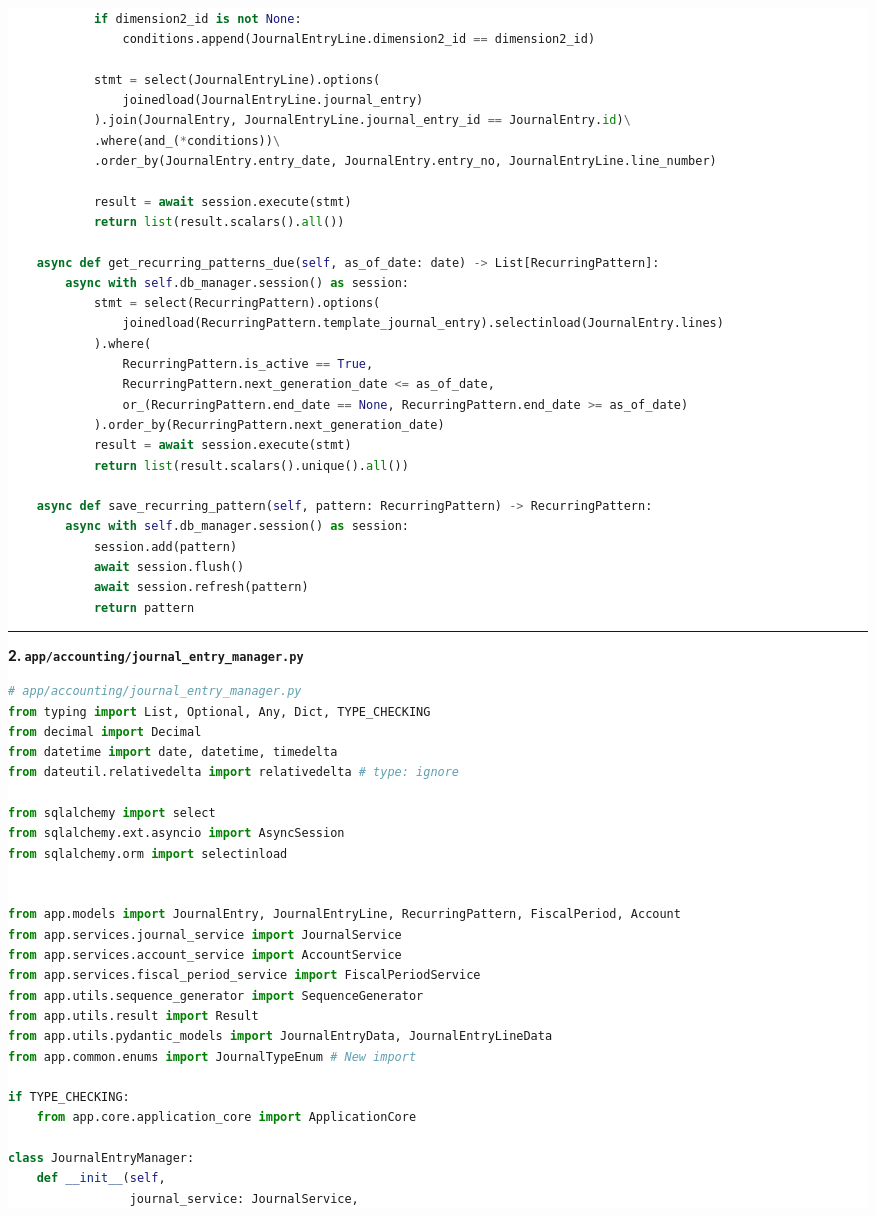 ```python
            if dimension2_id is not None:
                conditions.append(JournalEntryLine.dimension2_id == dimension2_id)

            stmt = select(JournalEntryLine).options(
                joinedload(JournalEntryLine.journal_entry) 
            ).join(JournalEntry, JournalEntryLine.journal_entry_id == JournalEntry.id)\
            .where(and_(*conditions))\
            .order_by(JournalEntry.entry_date, JournalEntry.entry_no, JournalEntryLine.line_number)
            
            result = await session.execute(stmt)
            return list(result.scalars().all()) 

    async def get_recurring_patterns_due(self, as_of_date: date) -> List[RecurringPattern]:
        async with self.db_manager.session() as session:
            stmt = select(RecurringPattern).options(
                joinedload(RecurringPattern.template_journal_entry).selectinload(JournalEntry.lines)
            ).where(
                RecurringPattern.is_active == True,
                RecurringPattern.next_generation_date <= as_of_date,
                or_(RecurringPattern.end_date == None, RecurringPattern.end_date >= as_of_date)
            ).order_by(RecurringPattern.next_generation_date)
            result = await session.execute(stmt)
            return list(result.scalars().unique().all())

    async def save_recurring_pattern(self, pattern: RecurringPattern) -> RecurringPattern:
        async with self.db_manager.session() as session:
            session.add(pattern)
            await session.flush()
            await session.refresh(pattern)
            return pattern

```

---
**2. `app/accounting/journal_entry_manager.py`**
```python
# app/accounting/journal_entry_manager.py
from typing import List, Optional, Any, Dict, TYPE_CHECKING
from decimal import Decimal
from datetime import date, datetime, timedelta
from dateutil.relativedelta import relativedelta # type: ignore

from sqlalchemy import select 
from sqlalchemy.ext.asyncio import AsyncSession 
from sqlalchemy.orm import selectinload


from app.models import JournalEntry, JournalEntryLine, RecurringPattern, FiscalPeriod, Account
from app.services.journal_service import JournalService
from app.services.account_service import AccountService
from app.services.fiscal_period_service import FiscalPeriodService
from app.utils.sequence_generator import SequenceGenerator
from app.utils.result import Result
from app.utils.pydantic_models import JournalEntryData, JournalEntryLineData 
from app.common.enums import JournalTypeEnum # New import

if TYPE_CHECKING:
    from app.core.application_core import ApplicationCore

class JournalEntryManager:
    def __init__(self, 
                 journal_service: JournalService, 
```